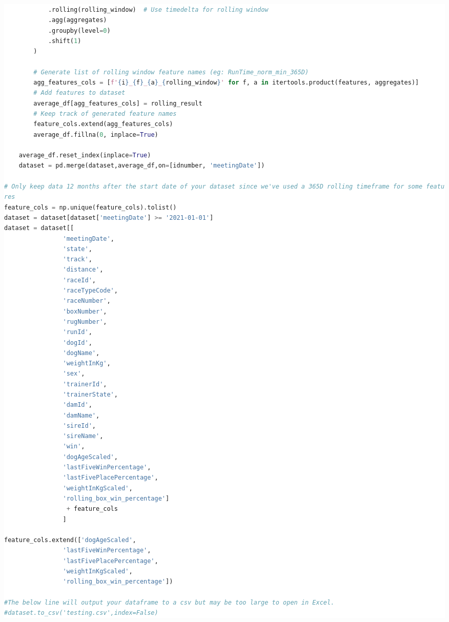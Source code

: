 ```py title="Creating Bulk Features"
            .rolling(rolling_window)  # Use timedelta for rolling window
            .agg(aggregates)
            .groupby(level=0)
            .shift(1)
        )

        # Generate list of rolling window feature names (eg: RunTime_norm_min_365D)
        agg_features_cols = [f'{i}_{f}_{a}_{rolling_window}' for f, a in itertools.product(features, aggregates)]
        # Add features to dataset
        average_df[agg_features_cols] = rolling_result
        # Keep track of generated feature names
        feature_cols.extend(agg_features_cols)
        average_df.fillna(0, inplace=True)
    
    average_df.reset_index(inplace=True)
    dataset = pd.merge(dataset,average_df,on=[idnumber, 'meetingDate'])

# Only keep data 12 months after the start date of your dataset since we've used a 365D rolling timeframe for some features
feature_cols = np.unique(feature_cols).tolist()
dataset = dataset[dataset['meetingDate'] >= '2021-01-01']
dataset = dataset[[
                'meetingDate',
                'state',
                'track',
                'distance',
                'raceId',
                'raceTypeCode',
                'raceNumber',
                'boxNumber',
                'rugNumber',
                'runId',
                'dogId',
                'dogName',
                'weightInKg',
                'sex',
                'trainerId',
                'trainerState',
                'damId',
                'damName',
                'sireId',
                'sireName',
                'win',
                'dogAgeScaled',
                'lastFiveWinPercentage',
                'lastFivePlacePercentage',
                'weightInKgScaled',
                'rolling_box_win_percentage']
                 + feature_cols
                ]

feature_cols.extend(['dogAgeScaled',
                'lastFiveWinPercentage',
                'lastFivePlacePercentage',
                'weightInKgScaled',
                'rolling_box_win_percentage'])

#The below line will output your dataframe to a csv but may be too large to open in Excel.
#dataset.to_csv('testing.csv',index=False)

```
